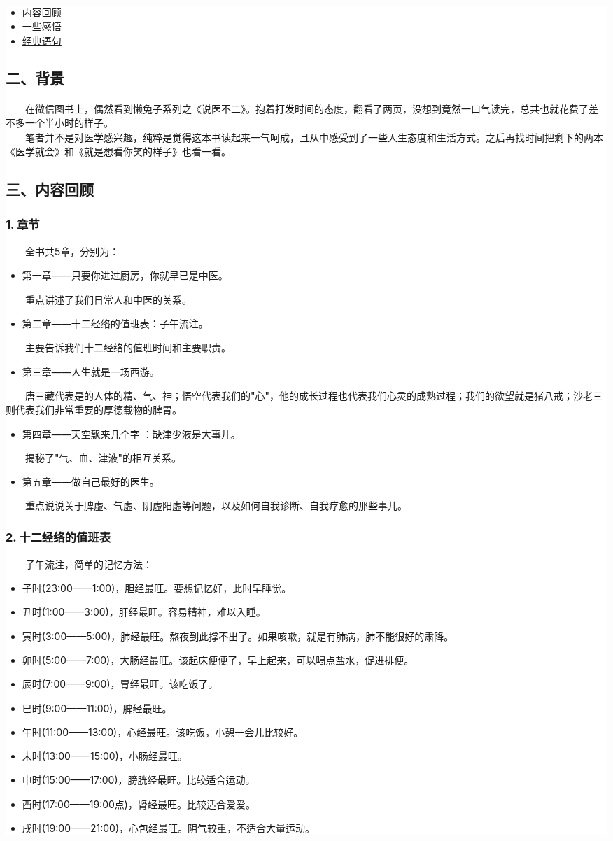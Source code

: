 * [内容回顾](#内容回顾)
* [一些感悟](#一些感悟)
* [经典语句](#经典语句)



## 二、背景
　　在微信图书上，偶然看到懒兔子系列之《说医不二》。抱着打发时间的态度，翻看了两页，没想到竟然一口气读完，总共也就花费了差不多一个半小时的样子。  
　　笔者并不是对医学感兴趣，纯粹是觉得这本书读起来一气呵成，且从中感受到了一些人生态度和生活方式。之后再找时间把剩下的两本《医学就会》和《就是想看你笑的样子》也看一看。

## <span id="内容回顾">三、内容回顾</span>

### 1. 章节
　　全书共5章，分别为：

* 第一章——只要你进过厨房，你就早已是中医。

　　重点讲述了我们日常人和中医的关系。

* 第二章——十二经络的值班表：子午流注。

　　主要告诉我们十二经络的值班时间和主要职责。

* 第三章——人生就是一场西游。

　　唐三藏代表是的人体的精、气、神；悟空代表我们的"心"，他的成长过程也代表我们心灵的成熟过程；我们的欲望就是猪八戒；沙老三则代表我们非常重要的厚德载物的脾胃。

* 第四章——天空飘来几个字 ：缺津少液是大事儿。

　　揭秘了"气、血、津液"的相互关系。

* 第五章——做自己最好的医生。

　　重点说说关于脾虚、气虚、阴虚阳虚等问题，以及如何自我诊断、自我疗愈的那些事儿。

### 2. 十二经络的值班表
　　子午流注，简单的记忆方法：

* 子时(23:00——1:00)，胆经最旺。要想记忆好，此时早睡觉。

* 丑时(1:00——3:00)，肝经最旺。容易精神，难以入睡。

* 寅时(3:00——5:00)，肺经最旺。熬夜到此撑不出了。如果咳嗽，就是有肺病，肺不能很好的肃降。

* 卯时(5:00——7:00)，大肠经最旺。该起床便便了，早上起来，可以喝点盐水，促进排便。

* 辰时(7:00——9:00)，胃经最旺。该吃饭了。

* 巳时(9:00——11:00)，脾经最旺。

* 午时(11:00——13:00)，心经最旺。该吃饭，小憩一会儿比较好。

* 未时(13:00——15:00)，小肠经最旺。

* 申时(15:00——17:00)，膀胱经最旺。比较适合运动。

* 酉时(17:00——19:00点)，肾经最旺。比较适合爱爱。

* 戌时(19:00——21:00)，心包经最旺。阴气较重，不适合大量运动。
